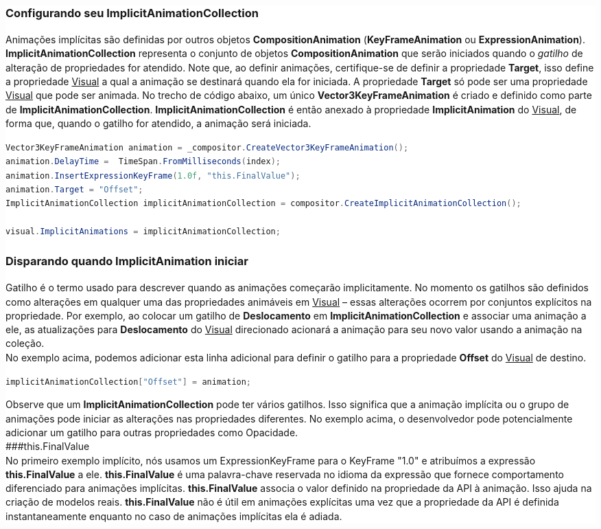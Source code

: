 ### <a name="setting-up-your-implicitanimationcollection"></a>Configurando seu ImplicitAnimationCollection  
Animações implícitas são definidas por outros objetos **CompositionAnimation** (**KeyFrameAnimation** ou **ExpressionAnimation**). **ImplicitAnimationCollection** representa o conjunto de objetos **CompositionAnimation** que serão iniciados quando o *gatilho* de alteração de propriedades for atendido. Note que, ao definir animações, certifique-se de definir a propriedade **Target**, isso define a propriedade [Visual](https://msdn.microsoft.com/en-us/library/windows/apps/windows.ui.composition.visual.aspx) a qual a animação se destinará quando ela for iniciada. A propriedade **Target** só pode ser uma propriedade [Visual](https://msdn.microsoft.com/en-us/library/windows/apps/windows.ui.composition.visual.aspx) que pode ser animada.
No trecho de código abaixo, um único **Vector3KeyFrameAnimation** é criado e definido como parte de **ImplicitAnimationCollection**. **ImplicitAnimationCollection** é então anexado à propriedade **ImplicitAnimation** do [Visual](https://msdn.microsoft.com/en-us/library/windows/apps/windows.ui.composition.visual.aspx), de forma que, quando o gatilho for atendido, a animação será iniciada.  
```csharp
Vector3KeyFrameAnimation animation = _compositor.CreateVector3KeyFrameAnimation();
animation.DelayTime =  TimeSpan.FromMilliseconds(index);
animation.InsertExpressionKeyFrame(1.0f, "this.FinalValue");
animation.Target = "Offset";
ImplicitAnimationCollection implicitAnimationCollection = compositor.CreateImplicitAnimationCollection();

visual.ImplicitAnimations = implicitAnimationCollection;
```


### <a name="triggering-when-the-implicitanimation-starts"></a>Disparando quando ImplicitAnimation iniciar  
Gatilho é o termo usado para descrever quando as animações começarão implicitamente. No momento os gatilhos são definidos como alterações em qualquer uma das propriedades animáveis em [Visual](https://msdn.microsoft.com/en-us/library/windows/apps/windows.ui.composition.visual.aspx) – essas alterações ocorrem por conjuntos explícitos na propriedade. Por exemplo, ao colocar um gatilho de **Deslocamento** em **ImplicitAnimationCollection** e associar uma animação a ele, as atualizações para **Deslocamento** do [Visual](https://msdn.microsoft.com/en-us/library/windows/apps/windows.ui.composition.visual.aspx) direcionado acionará a animação para seu novo valor usando a animação na coleção.  
No exemplo acima, podemos adicionar esta linha adicional para definir o gatilho para a propriedade **Offset** do [Visual](https://msdn.microsoft.com/en-us/library/windows/apps/windows.ui.composition.visual.aspx) de destino.  
```csharp
implicitAnimationCollection["Offset"] = animation;
```  
Observe que um **ImplicitAnimationCollection** pode ter vários gatilhos. Isso significa que a animação implícita ou o grupo de animações pode iniciar as alterações nas propriedades diferentes. No exemplo acima, o desenvolvedor pode potencialmente adicionar um gatilho para outras propriedades como Opacidade.  
###<a name="thisfinalvalue"></a>this.FinalValue     
No primeiro exemplo implícito, nós usamos um ExpressionKeyFrame para o KeyFrame "1.0" e atribuímos a expressão  **this.FinalValue** a ele. **this.FinalValue** é uma palavra-chave reservada no idioma da expressão que fornece comportamento diferenciado para animações implícitas. **this.FinalValue** associa o valor definido na propriedade da API à animação. Isso ajuda na criação de modelos reais. **this.FinalValue** não é útil em animações explícitas uma vez que a propriedade da API é definida instantaneamente enquanto no caso de animações implícitas ela é adiada.  
 